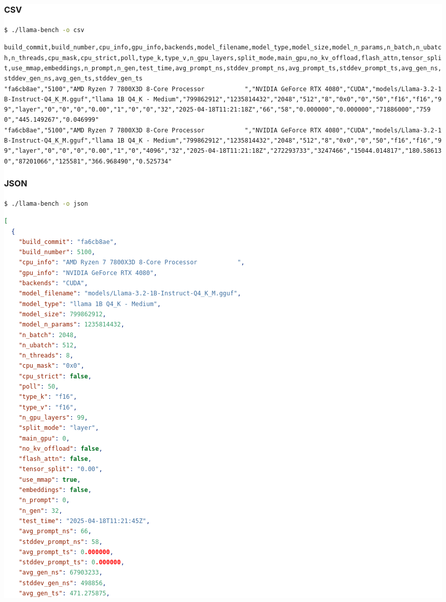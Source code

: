### CSV

```sh
$ ./llama-bench -o csv
```

```csv
build_commit,build_number,cpu_info,gpu_info,backends,model_filename,model_type,model_size,model_n_params,n_batch,n_ubatch,n_threads,cpu_mask,cpu_strict,poll,type_k,type_v,n_gpu_layers,split_mode,main_gpu,no_kv_offload,flash_attn,tensor_split,use_mmap,embeddings,n_prompt,n_gen,test_time,avg_prompt_ns,stddev_prompt_ns,avg_prompt_ts,stddev_prompt_ts,avg_gen_ns,stddev_gen_ns,avg_gen_ts,stddev_gen_ts
"fa6cb8ae","5100","AMD Ryzen 7 7800X3D 8-Core Processor           ","NVIDIA GeForce RTX 4080","CUDA","models/Llama-3.2-1B-Instruct-Q4_K_M.gguf","llama 1B Q4_K - Medium","799862912","1235814432","2048","512","8","0x0","0","50","f16","f16","99","layer","0","0","0","0.00","1","0","0","32","2025-04-18T11:21:18Z","66","58","0.000000","0.000000","71886000","7590","445.149267","0.046999"
"fa6cb8ae","5100","AMD Ryzen 7 7800X3D 8-Core Processor           ","NVIDIA GeForce RTX 4080","CUDA","models/Llama-3.2-1B-Instruct-Q4_K_M.gguf","llama 1B Q4_K - Medium","799862912","1235814432","2048","512","8","0x0","0","50","f16","f16","99","layer","0","0","0","0.00","1","0","4096","32","2025-04-18T11:21:18Z","272293733","3247466","15044.014817","180.586130","87201066","125581","366.968490","0.525734"
```

### JSON

```sh
$ ./llama-bench -o json
```

```json
[
  {
    "build_commit": "fa6cb8ae",
    "build_number": 5100,
    "cpu_info": "AMD Ryzen 7 7800X3D 8-Core Processor           ",
    "gpu_info": "NVIDIA GeForce RTX 4080",
    "backends": "CUDA",
    "model_filename": "models/Llama-3.2-1B-Instruct-Q4_K_M.gguf",
    "model_type": "llama 1B Q4_K - Medium",
    "model_size": 799862912,
    "model_n_params": 1235814432,
    "n_batch": 2048,
    "n_ubatch": 512,
    "n_threads": 8,
    "cpu_mask": "0x0",
    "cpu_strict": false,
    "poll": 50,
    "type_k": "f16",
    "type_v": "f16",
    "n_gpu_layers": 99,
    "split_mode": "layer",
    "main_gpu": 0,
    "no_kv_offload": false,
    "flash_attn": false,
    "tensor_split": "0.00",
    "use_mmap": true,
    "embeddings": false,
    "n_prompt": 0,
    "n_gen": 32,
    "test_time": "2025-04-18T11:21:45Z",
    "avg_prompt_ns": 66,
    "stddev_prompt_ns": 58,
    "avg_prompt_ts": 0.000000,
    "stddev_prompt_ts": 0.000000,
    "avg_gen_ns": 67903233,
    "stddev_gen_ns": 498856,
    "avg_gen_ts": 471.275875,
```